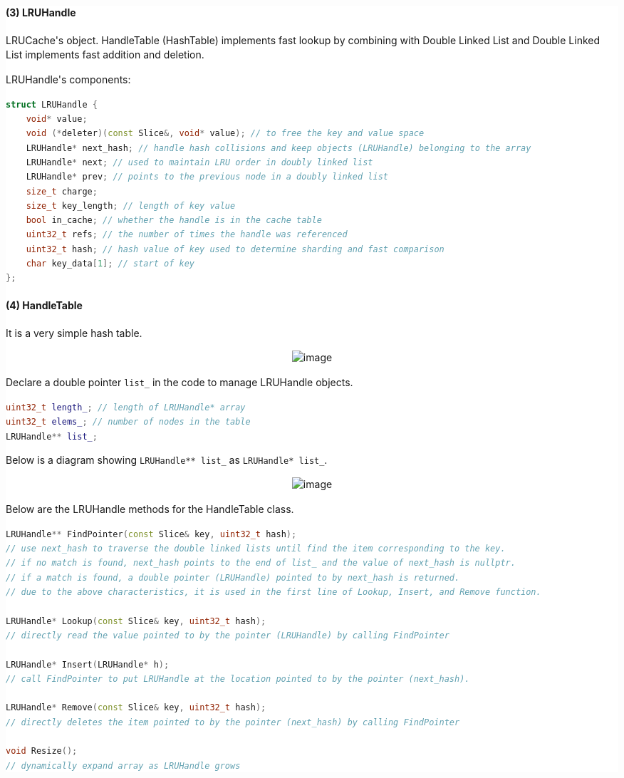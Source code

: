 #### (3) LRUHandle
LRUCache's object. HandleTable (HashTable) implements fast lookup by combining with Double Linked List and Double Linked List implements fast addition and deletion.

LRUHandle's components:

```cpp
struct LRUHandle {
    void* value;
    void (*deleter)(const Slice&, void* value); // to free the key and value space
    LRUHandle* next_hash; // handle hash collisions and keep objects (LRUHandle) belonging to the array
    LRUHandle* next; // used to maintain LRU order in doubly linked list
    LRUHandle* prev; // points to the previous node in a doubly linked list
    size_t charge;  
    size_t key_length; // length of key value
    bool in_cache; // whether the handle is in the cache table
    uint32_t refs; // the number of times the handle was referenced    
    uint32_t hash; // hash value of key used to determine sharding and fast comparison    
    char key_data[1]; // start of key
};
```

#### (4) HandleTable
It is a very simple hash table.

<p align="center">
<img width="300" alt="image" src="https://user-images.githubusercontent.com/84978165/189152590-843477ba-efbd-41e6-a00e-6e0ed2e28062.png">
</p>

Declare a double pointer `list_` in the code to manage LRUHandle objects.

```cpp
uint32_t length_; // length of LRUHandle* array
uint32_t elems_; // number of nodes in the table
LRUHandle** list_;
```

Below is a diagram showing `LRUHandle** list_` as `LRUHandle* list_`.

<p align="center">
<img width="300" alt="image" src="https://user-images.githubusercontent.com/84978165/189152971-8c8aabfd-4bea-4a50-a3f1-60e0e028aa96.png">
</p>

Below are the LRUHandle methods for the HandleTable class.

```cpp
LRUHandle** FindPointer(const Slice& key, uint32_t hash);
// use next_hash to traverse the double linked lists until find the item corresponding to the key.
// if no match is found, next_hash points to the end of list_ and the value of next_hash is nullptr.
// if a match is found, a double pointer (LRUHandle) pointed to by next_hash is returned.
// due to the above characteristics, it is used in the first line of Lookup, Insert, and Remove function.

LRUHandle* Lookup(const Slice& key, uint32_t hash);
// directly read the value pointed to by the pointer (LRUHandle) by calling FindPointer

LRUHandle* Insert(LRUHandle* h);
// call FindPointer to put LRUHandle at the location pointed to by the pointer (next_hash).

LRUHandle* Remove(const Slice& key, uint32_t hash);
// directly deletes the item pointed to by the pointer (next_hash) by calling FindPointer

void Resize();
// dynamically expand array as LRUHandle grows
```
